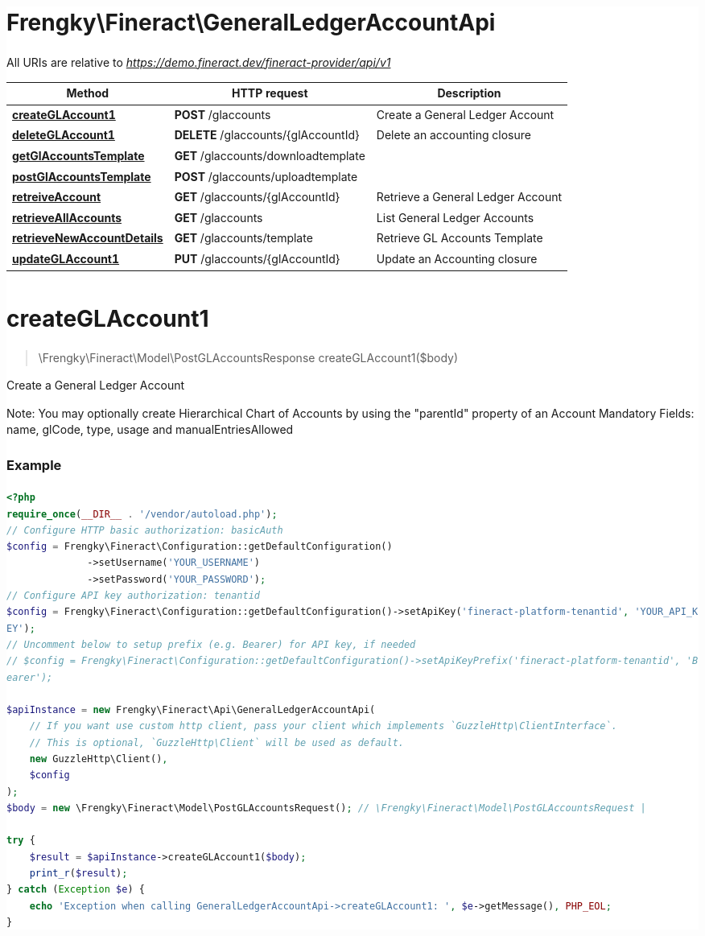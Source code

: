 # Frengky\Fineract\GeneralLedgerAccountApi

All URIs are relative to *https://demo.fineract.dev/fineract-provider/api/v1*

Method | HTTP request | Description
------------- | ------------- | -------------
[**createGLAccount1**](GeneralLedgerAccountApi.md#createglaccount1) | **POST** /glaccounts | Create a General Ledger Account
[**deleteGLAccount1**](GeneralLedgerAccountApi.md#deleteglaccount1) | **DELETE** /glaccounts/{glAccountId} | Delete an accounting closure
[**getGlAccountsTemplate**](GeneralLedgerAccountApi.md#getglaccountstemplate) | **GET** /glaccounts/downloadtemplate | 
[**postGlAccountsTemplate**](GeneralLedgerAccountApi.md#postglaccountstemplate) | **POST** /glaccounts/uploadtemplate | 
[**retreiveAccount**](GeneralLedgerAccountApi.md#retreiveaccount) | **GET** /glaccounts/{glAccountId} | Retrieve a General Ledger Account
[**retrieveAllAccounts**](GeneralLedgerAccountApi.md#retrieveallaccounts) | **GET** /glaccounts | List General Ledger Accounts
[**retrieveNewAccountDetails**](GeneralLedgerAccountApi.md#retrievenewaccountdetails) | **GET** /glaccounts/template | Retrieve GL Accounts Template
[**updateGLAccount1**](GeneralLedgerAccountApi.md#updateglaccount1) | **PUT** /glaccounts/{glAccountId} | Update an Accounting closure

# **createGLAccount1**
> \Frengky\Fineract\Model\PostGLAccountsResponse createGLAccount1($body)

Create a General Ledger Account

Note: You may optionally create Hierarchical Chart of Accounts by using the \"parentId\" property of an Account Mandatory Fields:  name, glCode, type, usage and manualEntriesAllowed

### Example
```php
<?php
require_once(__DIR__ . '/vendor/autoload.php');
// Configure HTTP basic authorization: basicAuth
$config = Frengky\Fineract\Configuration::getDefaultConfiguration()
              ->setUsername('YOUR_USERNAME')
              ->setPassword('YOUR_PASSWORD');
// Configure API key authorization: tenantid
$config = Frengky\Fineract\Configuration::getDefaultConfiguration()->setApiKey('fineract-platform-tenantid', 'YOUR_API_KEY');
// Uncomment below to setup prefix (e.g. Bearer) for API key, if needed
// $config = Frengky\Fineract\Configuration::getDefaultConfiguration()->setApiKeyPrefix('fineract-platform-tenantid', 'Bearer');

$apiInstance = new Frengky\Fineract\Api\GeneralLedgerAccountApi(
    // If you want use custom http client, pass your client which implements `GuzzleHttp\ClientInterface`.
    // This is optional, `GuzzleHttp\Client` will be used as default.
    new GuzzleHttp\Client(),
    $config
);
$body = new \Frengky\Fineract\Model\PostGLAccountsRequest(); // \Frengky\Fineract\Model\PostGLAccountsRequest | 

try {
    $result = $apiInstance->createGLAccount1($body);
    print_r($result);
} catch (Exception $e) {
    echo 'Exception when calling GeneralLedgerAccountApi->createGLAccount1: ', $e->getMessage(), PHP_EOL;
}
```